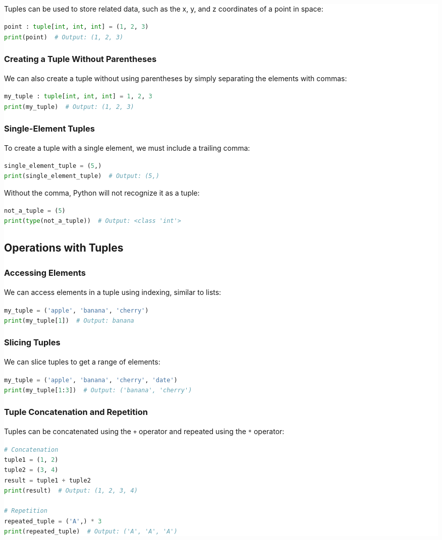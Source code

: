 Tuples can be used to store related data, such as the x, y, and z coordinates of a point in space:

```python
point : tuple[int, int, int] = (1, 2, 3)
print(point)  # Output: (1, 2, 3)
```

### Creating a Tuple Without Parentheses

We can also create a tuple without using parentheses by simply separating the elements with commas:

```python
my_tuple : tuple[int, int, int] = 1, 2, 3
print(my_tuple)  # Output: (1, 2, 3)
```

### Single-Element Tuples

To create a tuple with a single element, we must include a trailing comma:

```python
single_element_tuple = (5,)
print(single_element_tuple)  # Output: (5,)
```

Without the comma, Python will not recognize it as a tuple:

```python
not_a_tuple = (5)
print(type(not_a_tuple))  # Output: <class 'int'>
```

## Operations with Tuples

### Accessing Elements

We can access elements in a tuple using indexing, similar to lists:

```python
my_tuple = ('apple', 'banana', 'cherry')
print(my_tuple[1])  # Output: banana
```

### Slicing Tuples

We can slice tuples to get a range of elements:

```python
my_tuple = ('apple', 'banana', 'cherry', 'date')
print(my_tuple[1:3])  # Output: ('banana', 'cherry')
```

### Tuple Concatenation and Repetition

Tuples can be concatenated using the `+` operator and repeated using the `*` operator:

```python
# Concatenation
tuple1 = (1, 2)
tuple2 = (3, 4)
result = tuple1 + tuple2
print(result)  # Output: (1, 2, 3, 4)

# Repetition
repeated_tuple = ('A',) * 3
print(repeated_tuple)  # Output: ('A', 'A', 'A')
```
